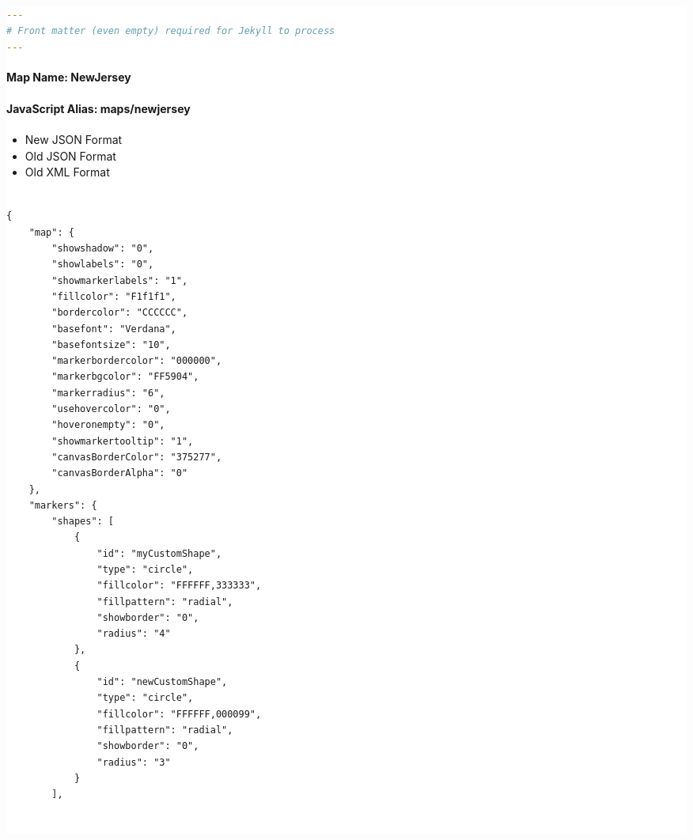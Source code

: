 ```yaml
---
# Front matter (even empty) required for Jekyll to process
---
```


#### Map Name: NewJersey

#### JavaScript Alias: maps/newjersey


<div class="code-wrapper">
<ul class='code-tabs'>
    <li class='active'>
        <a data-toggle='new-json'>New JSON Format</a>
    </li>
    <li>
        <a data-toggle='old-json'>Old JSON Format</a>
    </li>
    <li>
        <a data-toggle='old-xml'>Old XML Format</a>
    </li>
</ul>
<div class='tab-content'>
    <pre class='plain-code'></pre>
    <div class='tab new-json-tab active'>
<pre><code class="language-javascript">
{
    "map": {
        "showshadow": "0",
        "showlabels": "0",
        "showmarkerlabels": "1",
        "fillcolor": "F1f1f1",
        "bordercolor": "CCCCCC",
        "basefont": "Verdana",
        "basefontsize": "10",
        "markerbordercolor": "000000",
        "markerbgcolor": "FF5904",
        "markerradius": "6",
        "usehovercolor": "0",
        "hoveronempty": "0",
        "showmarkertooltip": "1",
        "canvasBorderColor": "375277",
        "canvasBorderAlpha": "0"
    },
    "markers": {
        "shapes": [
            {
                "id": "myCustomShape",
                "type": "circle",
                "fillcolor": "FFFFFF,333333",
                "fillpattern": "radial",
                "showborder": "0",
                "radius": "4"
            },
            {
                "id": "newCustomShape",
                "type": "circle",
                "fillcolor": "FFFFFF,000099",
                "fillpattern": "radial",
                "showborder": "0",
                "radius": "3"
            }
        ],